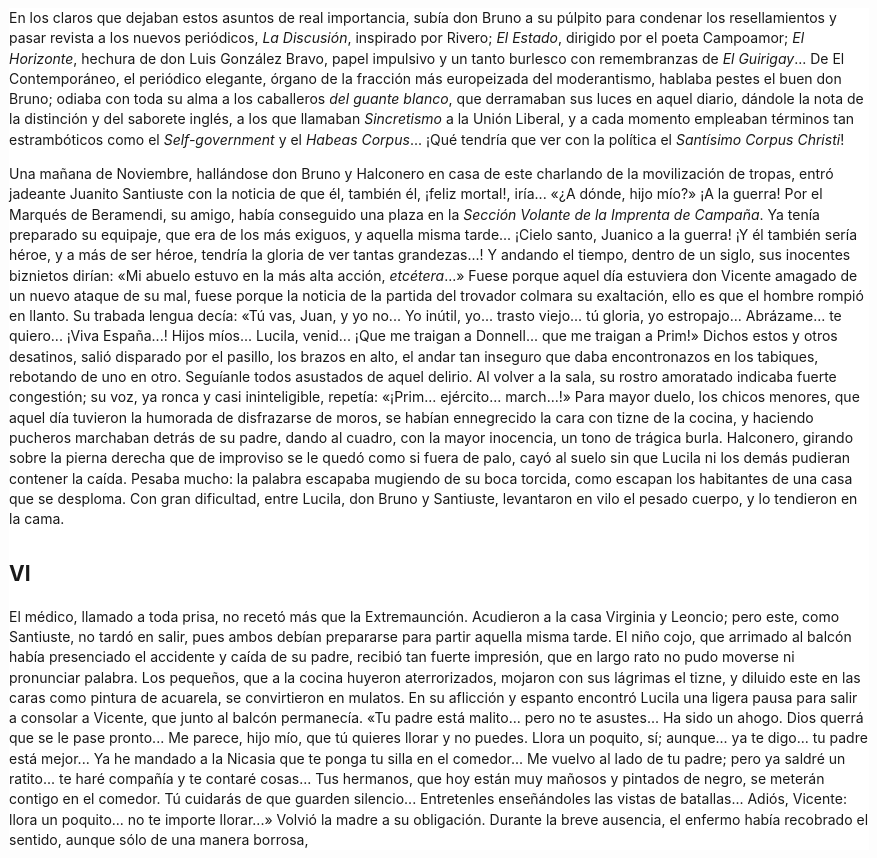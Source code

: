 En los claros que dejaban estos asuntos de real importancia, subía don Bruno
a su púlpito para condenar los resellamientos y pasar revista a los nuevos
periódicos, *La Discusión*, inspirado por Rivero; *El Estado*, dirigido por el
poeta Campoamor; *El Horizonte*, hechura de don Luis González Bravo, papel
impulsivo y un tanto burlesco con remembranzas de *El Guirigay*... De El
Contemporáneo, el periódico elegante, órgano de la fracción más europeizada del
moderantismo, hablaba pestes el buen don Bruno; odiaba con toda su alma a los
caballeros *del guante blanco*, que derramaban sus luces en aquel diario,
dándole la nota de la distinción y del saborete inglés, a los que llamaban
*Sincretismo* a la Unión Liberal, y a cada momento empleaban términos tan
estrambóticos como el *Self-government* y el *Habeas Corpus*... ¡Qué tendría
que ver con la política el *Santísimo Corpus Christi*!

Una mañana de Noviembre, hallándose don Bruno y Halconero en casa de este
charlando de la movilización de tropas, entró jadeante Juanito Santiuste con la
noticia de que él, también él, ¡feliz mortal!, iría... «¿A dónde, hijo mío?» ¡A
la guerra! Por el Marqués de Beramendi, su amigo, había conseguido una plaza en
la *Sección Volante de la Imprenta de Campaña*. Ya tenía preparado su equipaje,
que era de los más exiguos, y aquella misma tarde... ¡Cielo santo, Juanico a la
guerra! ¡Y él también sería héroe, y a más de ser héroe, tendría la gloria de
ver tantas grandezas...! Y andando el tiempo, dentro de un siglo, sus inocentes
biznietos dirían: «Mi abuelo estuvo en la más alta acción, *etcétera*...» Fuese
porque aquel día estuviera don Vicente amagado de un nuevo ataque de su mal,
fuese porque la noticia de la partida del trovador colmara su exaltación, ello
es que el hombre rompió en llanto. Su trabada lengua decía: «Tú vas, Juan, y yo
no... Yo inútil, yo... trasto viejo... tú gloria, yo estropajo... Abrázame...
te quiero... ¡Viva España...! Hijos míos... Lucila, venid... ¡Que me traigan
a Donnell... que me traigan a Prim!» Dichos estos y otros desatinos, salió
disparado por el pasillo, los brazos en alto, el andar tan inseguro que daba
encontronazos en los tabiques, rebotando de uno en otro. Seguíanle todos
asustados de aquel delirio. Al volver a la sala, su rostro amoratado indicaba
fuerte congestión; su voz, ya ronca y casi ininteligible, repetía: «¡Prim...
ejército... march...!» Para mayor duelo, los chicos menores, que aquel día
tuvieron la humorada de disfrazarse de moros, se habían ennegrecido la cara con
tizne de la cocina, y haciendo pucheros marchaban detrás de su padre, dando al
cuadro, con la mayor inocencia, un tono de trágica burla. Halconero, girando
sobre la pierna derecha que de improviso se le quedó como si fuera de palo,
cayó al suelo sin que Lucila ni los demás pudieran contener la caída. Pesaba
mucho: la palabra escapaba mugiendo de su boca torcida, como escapan los
habitantes de una casa que se desploma. Con gran dificultad, entre Lucila, don
Bruno y Santiuste, levantaron en vilo el pesado cuerpo, y lo tendieron en la
cama.

## VI

El médico, llamado a toda prisa, no recetó más que la Extremaunción. Acudieron
a la casa Virginia y Leoncio; pero este, como Santiuste, no tardó en salir,
pues ambos debían prepararse para partir aquella misma tarde. El niño cojo, que
arrimado al balcón había presenciado el accidente y caída de su padre, recibió
tan fuerte impresión, que en largo rato no pudo moverse ni pronunciar palabra.
Los pequeños, que a la cocina huyeron aterrorizados, mojaron con sus lágrimas
el tizne, y diluido este en las caras como pintura de acuarela, se convirtieron
en mulatos. En su aflicción y espanto encontró Lucila una ligera pausa para
salir a consolar a Vicente, que junto al balcón permanecía. «Tu padre está
malito... pero no te asustes... Ha sido un ahogo. Dios querrá que se le pase
pronto... Me parece, hijo mío, que tú quieres llorar y no puedes. Llora un
poquito, sí; aunque... ya te digo... tu padre está mejor... Ya he mandado a la
Nicasia que te ponga tu silla en el comedor... Me vuelvo al lado de tu padre;
pero ya saldré un ratito... te haré compañía y te contaré cosas... Tus
hermanos, que hoy están muy mañosos y pintados de negro, se meterán contigo en
el comedor. Tú cuidarás de que guarden silencio... Entretenles enseñándoles las
vistas de batallas... Adiós, Vicente: llora un poquito... no te importe
llorar...» Volvió la madre a su obligación. Durante la breve ausencia, el
enfermo había recobrado el sentido, aunque sólo de una manera borrosa,